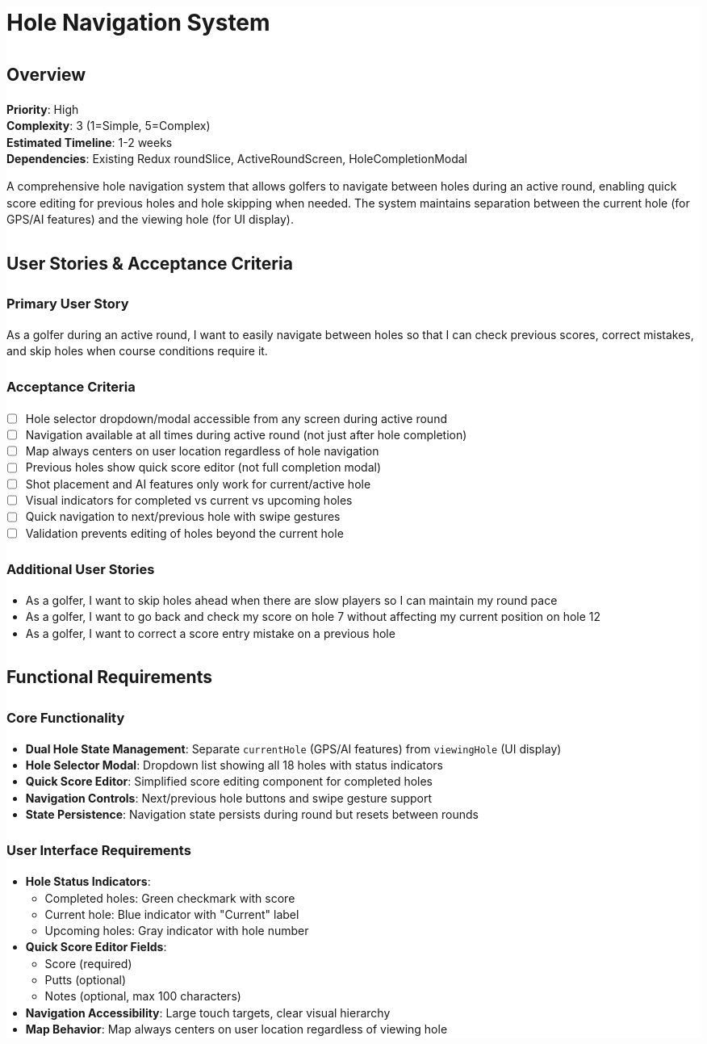 # Hole Navigation System

## Overview
**Priority**: High  
**Complexity**: 3 (1=Simple, 5=Complex)  
**Estimated Timeline**: 1-2 weeks  
**Dependencies**: Existing Redux roundSlice, ActiveRoundScreen, HoleCompletionModal

A comprehensive hole navigation system that allows golfers to navigate between holes during an active round, enabling quick score editing for previous holes and hole skipping when needed. The system maintains separation between the current hole (for GPS/AI features) and the viewing hole (for UI display).

## User Stories & Acceptance Criteria

### Primary User Story
As a golfer during an active round, I want to easily navigate between holes so that I can check previous scores, correct mistakes, and skip holes when course conditions require it.

### Acceptance Criteria
- [ ] Hole selector dropdown/modal accessible from any screen during active round
- [ ] Navigation available at all times during active round (not just after hole completion)
- [ ] Map always centers on user location regardless of hole navigation
- [ ] Previous holes show quick score editor (not full completion modal)
- [ ] Shot placement and AI features only work for current/active hole
- [ ] Visual indicators for completed vs current vs upcoming holes
- [ ] Quick navigation to next/previous hole with swipe gestures
- [ ] Validation prevents editing of holes beyond the current hole

### Additional User Stories
- As a golfer, I want to skip holes ahead when there are slow players so I can maintain my round pace
- As a golfer, I want to go back and check my score on hole 7 without affecting my current position on hole 12
- As a golfer, I want to correct a score entry mistake on a previous hole

## Functional Requirements

### Core Functionality
- **Dual Hole State Management**: Separate `currentHole` (GPS/AI features) from `viewingHole` (UI display)
- **Hole Selector Modal**: Dropdown list showing all 18 holes with status indicators
- **Quick Score Editor**: Simplified score editing component for completed holes
- **Navigation Controls**: Next/previous hole buttons and swipe gesture support
- **State Persistence**: Navigation state persists during round but resets between rounds

### User Interface Requirements
- **Hole Status Indicators**:
  - Completed holes: Green checkmark with score
  - Current hole: Blue indicator with "Current" label
  - Upcoming holes: Gray indicator with hole number
- **Quick Score Editor Fields**:
  - Score (required)
  - Putts (optional)
  - Notes (optional, max 100 characters)
- **Navigation Accessibility**: Large touch targets, clear visual hierarchy
- **Map Behavior**: Map always centers on user location regardless of viewing hole
